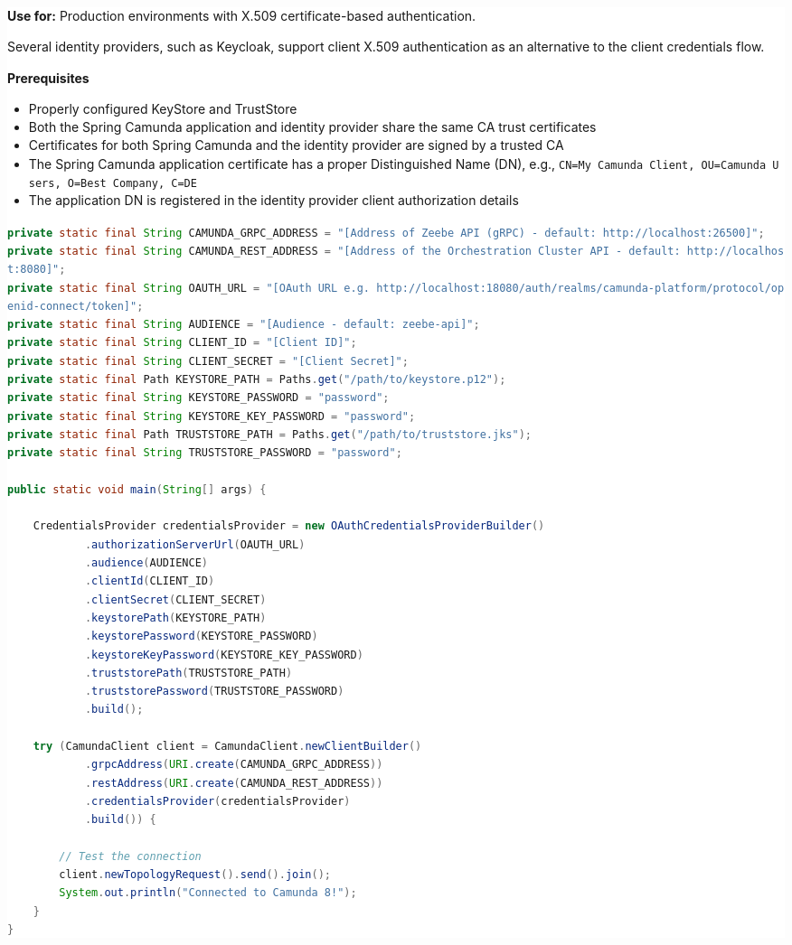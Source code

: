 </TabItem>

<TabItem value="x509">

**Use for:** Production environments with X.509 certificate-based authentication.

Several identity providers, such as Keycloak, support client X.509 authentication as an alternative to the client credentials flow.

**Prerequisites**

- Properly configured KeyStore and TrustStore
- Both the Spring Camunda application and identity provider share the same CA trust certificates
- Certificates for both Spring Camunda and the identity provider are signed by a trusted CA
- The Spring Camunda application certificate has a proper Distinguished Name (DN), e.g., `CN=My Camunda Client, OU=Camunda Users, O=Best Company, C=DE`
- The application DN is registered in the identity provider client authorization details

```java
private static final String CAMUNDA_GRPC_ADDRESS = "[Address of Zeebe API (gRPC) - default: http://localhost:26500]";
private static final String CAMUNDA_REST_ADDRESS = "[Address of the Orchestration Cluster API - default: http://localhost:8080]";
private static final String OAUTH_URL = "[OAuth URL e.g. http://localhost:18080/auth/realms/camunda-platform/protocol/openid-connect/token]";
private static final String AUDIENCE = "[Audience - default: zeebe-api]";
private static final String CLIENT_ID = "[Client ID]";
private static final String CLIENT_SECRET = "[Client Secret]";
private static final Path KEYSTORE_PATH = Paths.get("/path/to/keystore.p12");
private static final String KEYSTORE_PASSWORD = "password";
private static final String KEYSTORE_KEY_PASSWORD = "password";
private static final Path TRUSTSTORE_PATH = Paths.get("/path/to/truststore.jks");
private static final String TRUSTSTORE_PASSWORD = "password";

public static void main(String[] args) {

    CredentialsProvider credentialsProvider = new OAuthCredentialsProviderBuilder()
            .authorizationServerUrl(OAUTH_URL)
            .audience(AUDIENCE)
            .clientId(CLIENT_ID)
            .clientSecret(CLIENT_SECRET)
            .keystorePath(KEYSTORE_PATH)
            .keystorePassword(KEYSTORE_PASSWORD)
            .keystoreKeyPassword(KEYSTORE_KEY_PASSWORD)
            .truststorePath(TRUSTSTORE_PATH)
            .truststorePassword(TRUSTSTORE_PASSWORD)
            .build();

    try (CamundaClient client = CamundaClient.newClientBuilder()
            .grpcAddress(URI.create(CAMUNDA_GRPC_ADDRESS))
            .restAddress(URI.create(CAMUNDA_REST_ADDRESS))
            .credentialsProvider(credentialsProvider)
            .build()) {

        // Test the connection
        client.newTopologyRequest().send().join();
        System.out.println("Connected to Camunda 8!");
    }
}
```
